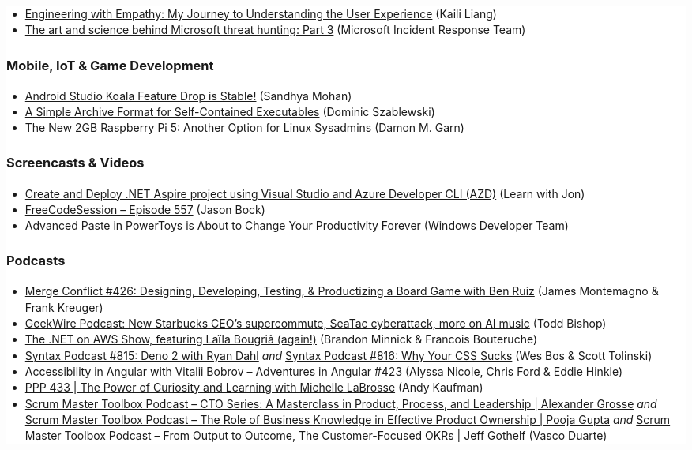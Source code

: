   * <a href="https://slack.engineering/engineering-with-empathy-my-journey-to-understanding-the-user-experience/" target="_blank" rel="noopener">Engineering with Empathy: My Journey to Understanding the User Experience</a> (Kaili Liang)
  * <a href="https://www.microsoft.com/en-us/security/blog/2024/08/28/the-art-and-science-behind-microsoft-threat-hunting-part-3/" target="_blank" rel="noopener">The art and science behind Microsoft threat hunting: Part 3</a> (Microsoft Incident Response Team)



### <a name="mobile"></a>Mobile, IoT & Game Development

  * <a href="http://android-developers.googleblog.com/2024/08/android-studio-koala-feature-drop-is-stable.html" target="_blank" rel="noopener">Android Studio Koala Feature Drop is Stable!</a> (Sandhya Mohan)
  * <a href="https://phoboslab.org/log/2024/09/qop" target="_blank" rel="noopener">A Simple Archive Format for Self-Contained Executables</a> (Dominic Szablewski)
  * <a href="https://thenewstack.io/the-new-2gb-raspberry-pi-5-another-option-for-linux-sysadmins/" target="_blank" rel="noopener">The New 2GB Raspberry Pi 5: Another Option for Linux Sysadmins</a> (Damon M. Garn)



### <a name="videos"></a>Screencasts & Videos

  * <a href="https://youtu.be/fc3LzPqziA8?si=l5OCD9Z3G7WyIRWk" target="_blank" rel="noopener">Create and Deploy .NET Aspire project using Visual Studio and Azure Developer CLI (AZD)</a> (Learn with Jon)
  * <a href="http://www.youtube.com/watch?v=m_zkVpj08zc" target="_blank" rel="noopener">FreeCodeSession &#8211; Episode 557</a> (Jason Bock)
  * <a href="http://www.youtube.com/watch?v=aEjzGmGq4vE" target="_blank" rel="noopener">Advanced Paste in PowerToys is About to Change Your Productivity Forever</a> (Windows Developer Team)



### <a name="podcasts"></a>Podcasts

  * <a href="http://www.mergeconflict.fm/426" target="_blank" rel="noopener">Merge Conflict #426: Designing, Developing, Testing, & Productizing a Board Game with Ben Ruiz</a> (James Montemagno & Frank Kreuger)
  * <a href="https://www.geekwire.com/2024/podcast-new-starbucks-ceos-supercommute-sea-tac-cyberattack-more-on-ai-music-generators/" target="_blank" rel="noopener">GeekWire Podcast: New Starbucks CEO’s supercommute, SeaTac cyberattack, more on AI music</a> (Todd Bishop)
  * <a href="https://art19.com/shows/net-on-aws/episodes/36feb18b-69ce-4e7e-829e-2b12ce2f6c3c" target="_blank" rel="noopener">The .NET on AWS Show, featuring Laïla Bougriâ (again!)</a> (Brandon Minnick & Francois Bouteruche)
  * <a href="https://syntax.fm/815" target="_blank" rel="noopener">Syntax Podcast #815: Deno 2 with Ryan Dahl</a> _and_ <a href="https://syntax.fm/816" target="_blank" rel="noopener">Syntax Podcast #816: Why Your CSS Sucks</a> (Wes Bos & Scott Tolinski)
  * <a href="https://topenddevs.com/podcasts/adventures-in-angular/episodes/accessibility-in-angular-with-vitalii-bobrov-aia-423#player1?catid=0&trackid=0" target="_blank" rel="noopener">Accessibility in Angular with Vitalii Bobrov &#8211; Adventures in Angular #423</a> (Alyssa Nicole, Chris Ford & Eddie Hinkle)
  * <a href="https://peopleandprojectspodcast.libsyn.com/ppp-433-the-power-of-curiosity-and-learning-with-michelle-labrosse" target="_blank" rel="noopener">PPP 433 | The Power of Curiosity and Learning with Michelle LaBrosse</a> (Andy Kaufman)
  * <a href="https://scrummastertoolbox.libsyn.com/cto-series-a-masterclass-in-product-process-and-leadership-alexander-grosse" target="_blank" rel="noopener">Scrum Master Toolbox Podcast &#8211; CTO Series: A Masterclass in Product, Process, and Leadership | Alexander Grosse</a> _and_ <a href="https://scrummastertoolbox.libsyn.com/the-role-of-business-knowledge-in-effective-product-ownership-pooja-gupta" target="_blank" rel="noopener">Scrum Master Toolbox Podcast &#8211; The Role of Business Knowledge in Effective Product Ownership | Pooja Gupta</a> _and_ <a href="https://scrummastertoolbox.libsyn.com/from-output-to-outcome-the-customer-focused-okrs-jeff-gothelf" target="_blank" rel="noopener">Scrum Master Toolbox Podcast &#8211; From Output to Outcome, The Customer-Focused OKRs | Jeff Gothelf</a> (Vasco Duarte)